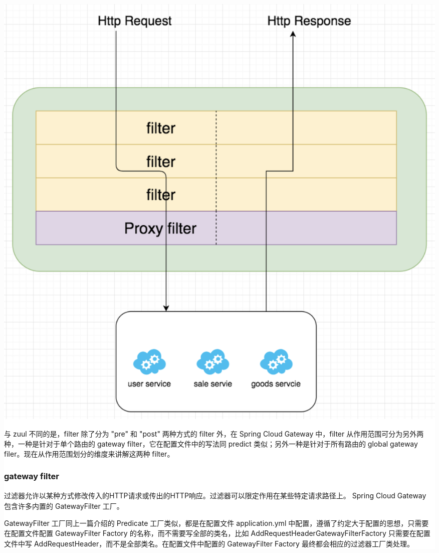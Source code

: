 ![img](/img/SpringCloud/filter_lifecycle.png)

与 zuul 不同的是，filter 除了分为 "pre" 和 "post" 两种方式的 filter 外，在 Spring Cloud Gateway 中，filter 从作用范围可分为另外两种，一种是针对于单个路由的 gateway filter，它在配置文件中的写法同 predict 类似；另外一种是针对于所有路由的 global gateway filer。现在从作用范围划分的维度来讲解这两种 filter。

### gateway filter

过滤器允许以某种方式修改传入的HTTP请求或传出的HTTP响应。过滤器可以限定作用在某些特定请求路径上。 Spring Cloud Gateway 包含许多内置的 GatewayFilter 工厂。

GatewayFilter 工厂同上一篇介绍的 Predicate 工厂类似，都是在配置文件 application.yml 中配置，遵循了约定大于配置的思想，只需要在配置文件配置 GatewayFilter Factory 的名称，而不需要写全部的类名，比如 AddRequestHeaderGatewayFilterFactory 只需要在配置文件中写 AddRequestHeader，而不是全部类名。在配置文件中配置的 GatewayFilter Factory 最终都会相应的过滤器工厂类处理。
